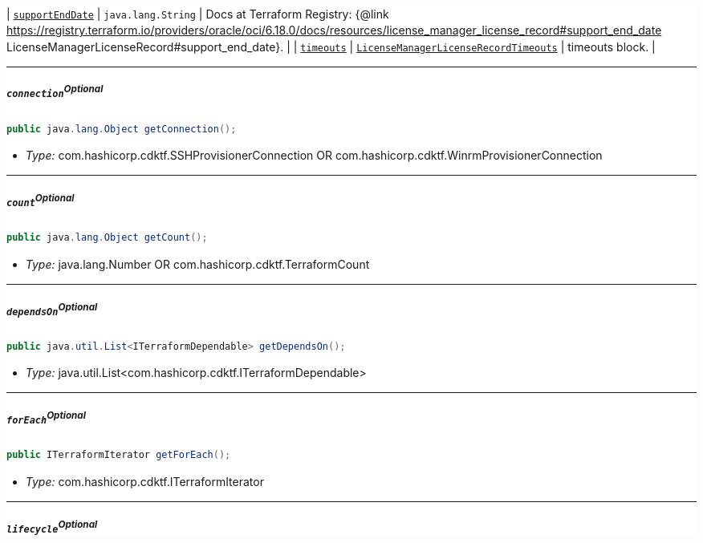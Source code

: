 | <code><a href="#rhizo-co-terraform-provider-oci.licenseManagerLicenseRecord.LicenseManagerLicenseRecordConfig.property.supportEndDate">supportEndDate</a></code> | <code>java.lang.String</code> | Docs at Terraform Registry: {@link https://registry.terraform.io/providers/oracle/oci/6.18.0/docs/resources/license_manager_license_record#support_end_date LicenseManagerLicenseRecord#support_end_date}. |
| <code><a href="#rhizo-co-terraform-provider-oci.licenseManagerLicenseRecord.LicenseManagerLicenseRecordConfig.property.timeouts">timeouts</a></code> | <code><a href="#rhizo-co-terraform-provider-oci.licenseManagerLicenseRecord.LicenseManagerLicenseRecordTimeouts">LicenseManagerLicenseRecordTimeouts</a></code> | timeouts block. |

---

##### `connection`<sup>Optional</sup> <a name="connection" id="rhizo-co-terraform-provider-oci.licenseManagerLicenseRecord.LicenseManagerLicenseRecordConfig.property.connection"></a>

```java
public java.lang.Object getConnection();
```

- *Type:* com.hashicorp.cdktf.SSHProvisionerConnection OR com.hashicorp.cdktf.WinrmProvisionerConnection

---

##### `count`<sup>Optional</sup> <a name="count" id="rhizo-co-terraform-provider-oci.licenseManagerLicenseRecord.LicenseManagerLicenseRecordConfig.property.count"></a>

```java
public java.lang.Object getCount();
```

- *Type:* java.lang.Number OR com.hashicorp.cdktf.TerraformCount

---

##### `dependsOn`<sup>Optional</sup> <a name="dependsOn" id="rhizo-co-terraform-provider-oci.licenseManagerLicenseRecord.LicenseManagerLicenseRecordConfig.property.dependsOn"></a>

```java
public java.util.List<ITerraformDependable> getDependsOn();
```

- *Type:* java.util.List<com.hashicorp.cdktf.ITerraformDependable>

---

##### `forEach`<sup>Optional</sup> <a name="forEach" id="rhizo-co-terraform-provider-oci.licenseManagerLicenseRecord.LicenseManagerLicenseRecordConfig.property.forEach"></a>

```java
public ITerraformIterator getForEach();
```

- *Type:* com.hashicorp.cdktf.ITerraformIterator

---

##### `lifecycle`<sup>Optional</sup> <a name="lifecycle" id="rhizo-co-terraform-provider-oci.licenseManagerLicenseRecord.LicenseManagerLicenseRecordConfig.property.lifecycle"></a>
